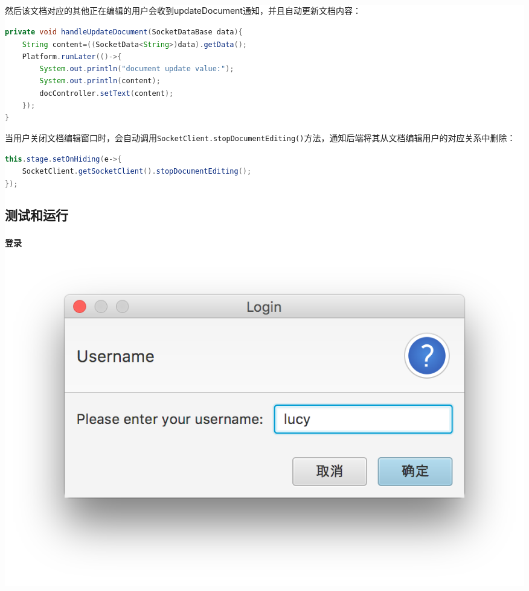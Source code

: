 然后该文档对应的其他正在编辑的用户会收到updateDocument通知，并且自动更新文档内容：

```java
private void handleUpdateDocument(SocketDataBase data){
    String content=((SocketData<String>)data).getData();
    Platform.runLater(()->{
        System.out.println("document update value:");
        System.out.println(content);
        docController.setText(content);
    });
}
```

当用户关闭文档编辑窗口时，会自动调用`SocketClient.stopDocumentEditing()`方法，通知后端将其从文档编辑用户的对应关系中删除：

```java
this.stage.setOnHiding(e->{
    SocketClient.getSocketClient().stopDocumentEditing();
});
```

## 测试和运行

#### 登录

![1](assets/1.png)
